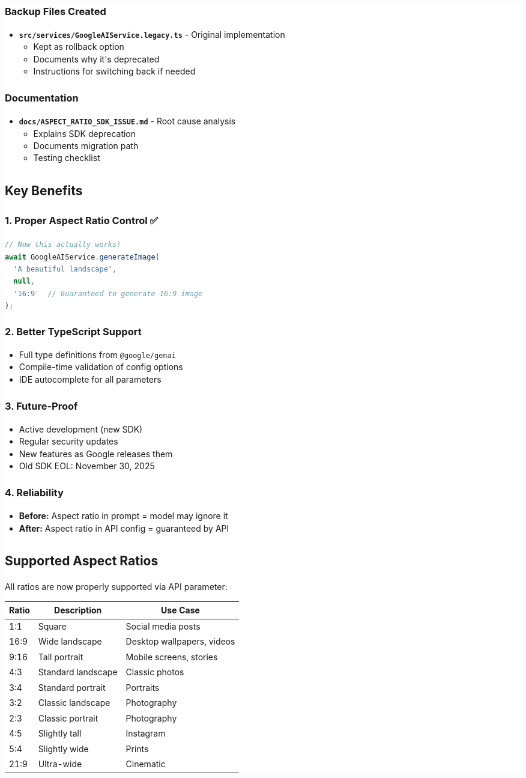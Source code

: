 ### Backup Files Created
- **`src/services/GoogleAIService.legacy.ts`** - Original implementation
  - Kept as rollback option
  - Documents why it's deprecated
  - Instructions for switching back if needed

### Documentation
- **`docs/ASPECT_RATIO_SDK_ISSUE.md`** - Root cause analysis
  - Explains SDK deprecation
  - Documents migration path
  - Testing checklist

## Key Benefits

### 1. Proper Aspect Ratio Control ✅
```typescript
// Now this actually works!
await GoogleAIService.generateImage(
  'A beautiful landscape',
  null,
  '16:9'  // Guaranteed to generate 16:9 image
);
```

### 2. Better TypeScript Support
- Full type definitions from `@google/genai`
- Compile-time validation of config options
- IDE autocomplete for all parameters

### 3. Future-Proof
- Active development (new SDK)
- Regular security updates
- New features as Google releases them
- Old SDK EOL: November 30, 2025

### 4. Reliability
- **Before:** Aspect ratio in prompt = model may ignore it
- **After:** Aspect ratio in API config = guaranteed by API

## Supported Aspect Ratios

All ratios are now properly supported via API parameter:

| Ratio | Description | Use Case |
|-------|-------------|----------|
| 1:1 | Square | Social media posts |
| 16:9 | Wide landscape | Desktop wallpapers, videos |
| 9:16 | Tall portrait | Mobile screens, stories |
| 4:3 | Standard landscape | Classic photos |
| 3:4 | Standard portrait | Portraits |
| 3:2 | Classic landscape | Photography |
| 2:3 | Classic portrait | Photography |
| 4:5 | Slightly tall | Instagram |
| 5:4 | Slightly wide | Prints |
| 21:9 | Ultra-wide | Cinematic |
